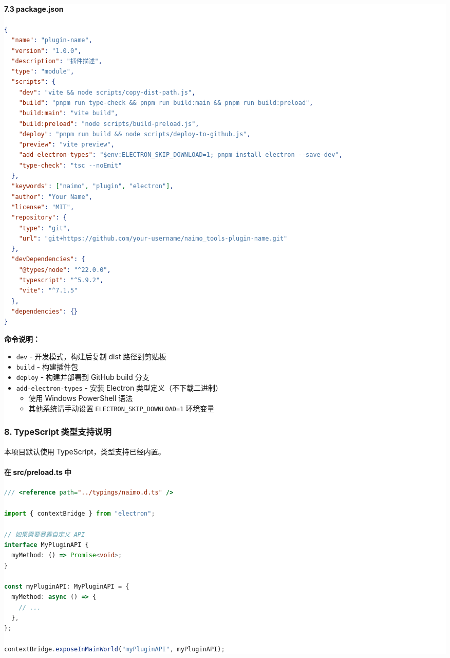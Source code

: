 #### 7.3 package.json

```json
{
  "name": "plugin-name",
  "version": "1.0.0",
  "description": "插件描述",
  "type": "module",
  "scripts": {
    "dev": "vite && node scripts/copy-dist-path.js",
    "build": "pnpm run type-check && pnpm run build:main && pnpm run build:preload",
    "build:main": "vite build",
    "build:preload": "node scripts/build-preload.js",
    "deploy": "pnpm run build && node scripts/deploy-to-github.js",
    "preview": "vite preview",
    "add-electron-types": "$env:ELECTRON_SKIP_DOWNLOAD=1; pnpm install electron --save-dev",
    "type-check": "tsc --noEmit"
  },
  "keywords": ["naimo", "plugin", "electron"],
  "author": "Your Name",
  "license": "MIT",
  "repository": {
    "type": "git",
    "url": "git+https://github.com/your-username/naimo_tools-plugin-name.git"
  },
  "devDependencies": {
    "@types/node": "^22.0.0",
    "typescript": "^5.9.2",
    "vite": "^7.1.5"
  },
  "dependencies": {}
}
```

**命令说明：**

- `dev` - 开发模式，构建后复制 dist 路径到剪贴板
- `build` - 构建插件包
- `deploy` - 构建并部署到 GitHub build 分支
- `add-electron-types` - 安装 Electron 类型定义（不下载二进制）
  - 使用 Windows PowerShell 语法
  - 其他系统请手动设置 `ELECTRON_SKIP_DOWNLOAD=1` 环境变量

### 8. TypeScript 类型支持说明

本项目默认使用 TypeScript，类型支持已经内置。

#### 在 src/preload.ts 中

```typescript
/// <reference path="../typings/naimo.d.ts" />

import { contextBridge } from "electron";

// 如果需要暴露自定义 API
interface MyPluginAPI {
  myMethod: () => Promise<void>;
}

const myPluginAPI: MyPluginAPI = {
  myMethod: async () => {
    // ...
  },
};

contextBridge.exposeInMainWorld("myPluginAPI", myPluginAPI);
```